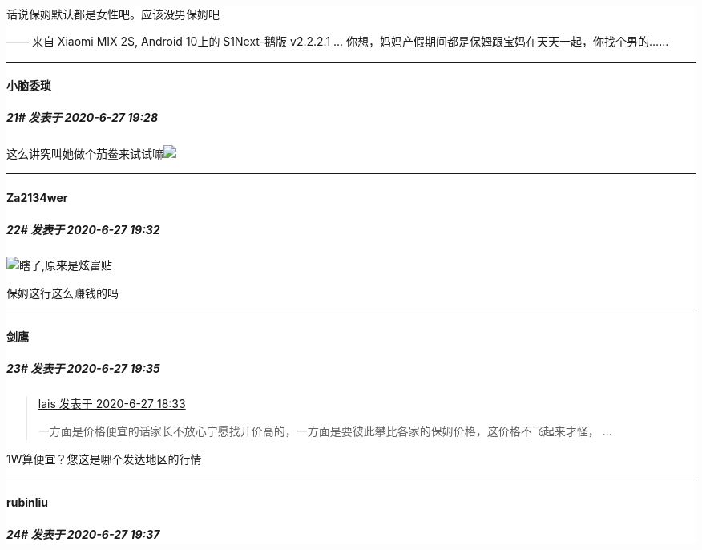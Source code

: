 话说保姆默认都是女性吧。应该没男保姆吧


—— 来自 Xiaomi MIX 2S, Android 10上的 S1Next-鹅版 v2.2.2.1 ...</blockquote>
你想，妈妈产假期间都是保姆跟宝妈在天天一起，你找个男的……







-----

####  小脑委琐  
##### 21#       发表于 2020-6-27 19:28




这么讲究叫她做个茄鲞来试试嘛<img src="https://static.saraba1st.com/image/smiley/face2017/025.png" referrerpolicy="no-referrer">







-----

####  Za2134wer  
##### 22#       发表于 2020-6-27 19:32



<img src="https://static.saraba1st.com/image/smiley/face2017/118.png" referrerpolicy="no-referrer">瞎了,原来是炫富贴


保姆这行这么赚钱的吗







-----

####  剑鹰  
##### 23#       发表于 2020-6-27 19:35



<blockquote><a href="httphttps://bbs.saraba1st.com/2b/forum.php?mod=redirect&amp;goto=findpost&amp;pid=47973972&amp;ptid=1944401" target="_blank">lais 发表于 2020-6-27 18:33</a>

一方面是价格便宜的话家长不放心宁愿找开价高的，一方面是要彼此攀比各家的保姆价格，这价格不飞起来才怪， ...</blockquote>
1W算便宜？您这是哪个发达地区的行情







-----

####  rubinliu  
##### 24#       发表于 2020-6-27 19:37
